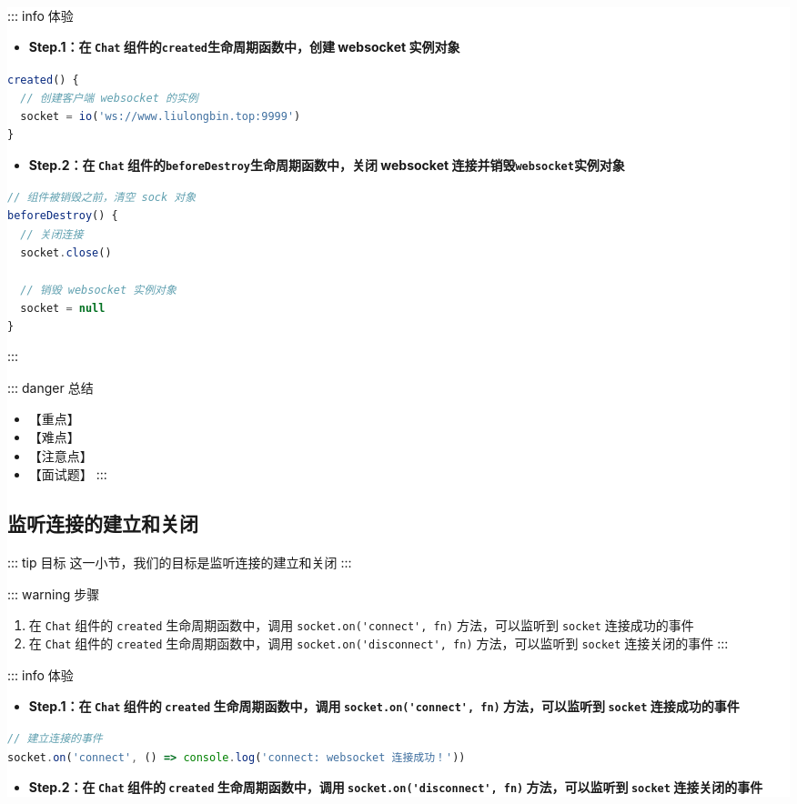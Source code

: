 ::: info 体验

* **Step.1：在 `Chat` 组件的`created`生命周期函数中，创建 websocket 实例对象**

```js
created() {
  // 创建客户端 websocket 的实例
  socket = io('ws://www.liulongbin.top:9999')
}
```

* **Step.2：在 `Chat` 组件的`beforeDestroy`生命周期函数中，关闭 websocket 连接并销毁`websocket`实例对象**

```js
// 组件被销毁之前，清空 sock 对象
beforeDestroy() {
  // 关闭连接
  socket.close()

  // 销毁 websocket 实例对象
  socket = null
}
```

:::

::: danger 总结

* 【重点】
* 【难点】
* 【注意点】
* 【面试题】
:::

## 监听连接的建立和关闭

::: tip 目标
这一小节，我们的目标是监听连接的建立和关闭
:::

::: warning 步骤

1. 在 `Chat` 组件的 `created` 生命周期函数中，调用 `socket.on('connect', fn)` 方法，可以监听到 `socket` 连接成功的事件
2. 在 `Chat` 组件的 `created` 生命周期函数中，调用 `socket.on('disconnect', fn)` 方法，可以监听到 `socket` 连接关闭的事件
:::

::: info 体验

* **Step.1：在 `Chat` 组件的 `created` 生命周期函数中，调用 `socket.on('connect', fn)` 方法，可以监听到 `socket` 连接成功的事件**

```js
// 建立连接的事件
socket.on('connect', () => console.log('connect: websocket 连接成功！'))
```

* **Step.2：在 `Chat` 组件的 `created` 生命周期函数中，调用 `socket.on('disconnect', fn)` 方法，可以监听到 `socket` 连接关闭的事件**
